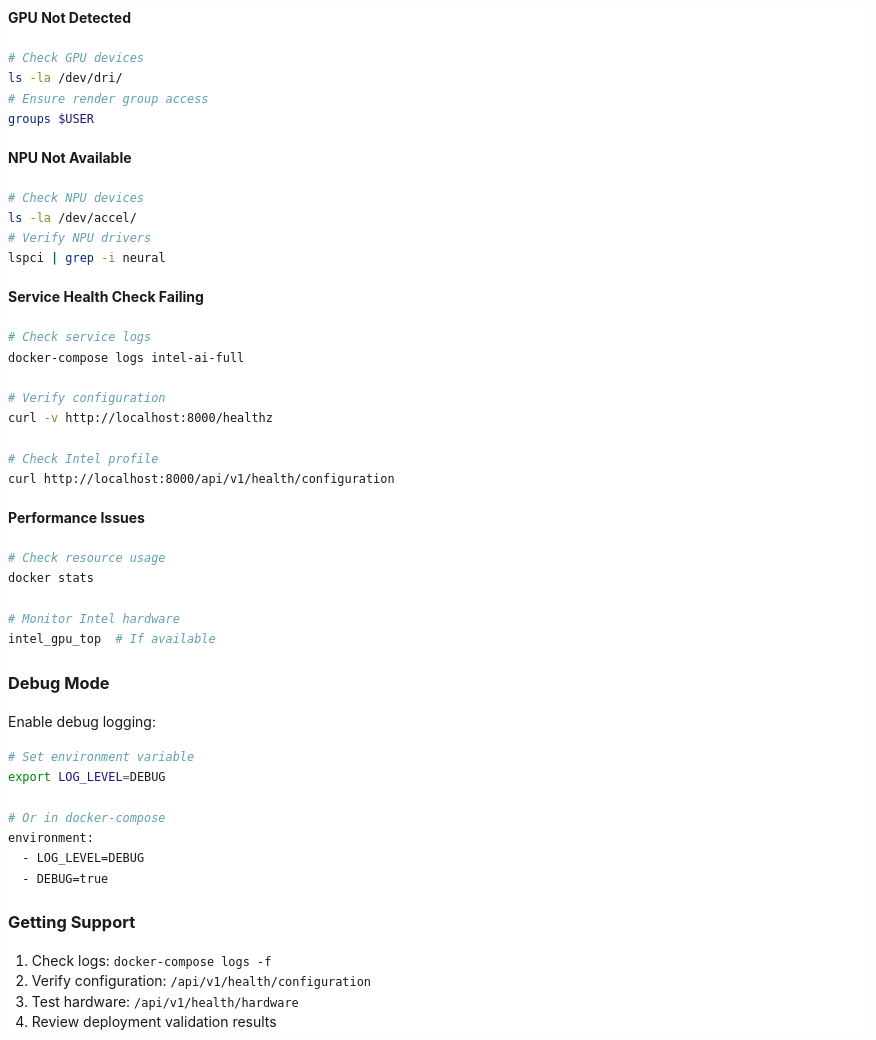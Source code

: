 #### GPU Not Detected
```bash
# Check GPU devices
ls -la /dev/dri/
# Ensure render group access
groups $USER
```

#### NPU Not Available
```bash
# Check NPU devices
ls -la /dev/accel/
# Verify NPU drivers
lspci | grep -i neural
```

#### Service Health Check Failing
```bash
# Check service logs
docker-compose logs intel-ai-full

# Verify configuration
curl -v http://localhost:8000/healthz

# Check Intel profile
curl http://localhost:8000/api/v1/health/configuration
```

#### Performance Issues
```bash
# Check resource usage
docker stats

# Monitor Intel hardware
intel_gpu_top  # If available
```

### Debug Mode

Enable debug logging:
```bash
# Set environment variable
export LOG_LEVEL=DEBUG

# Or in docker-compose
environment:
  - LOG_LEVEL=DEBUG
  - DEBUG=true
```

### Getting Support

1. Check logs: `docker-compose logs -f`
2. Verify configuration: `/api/v1/health/configuration`
3. Test hardware: `/api/v1/health/hardware`
4. Review deployment validation results
